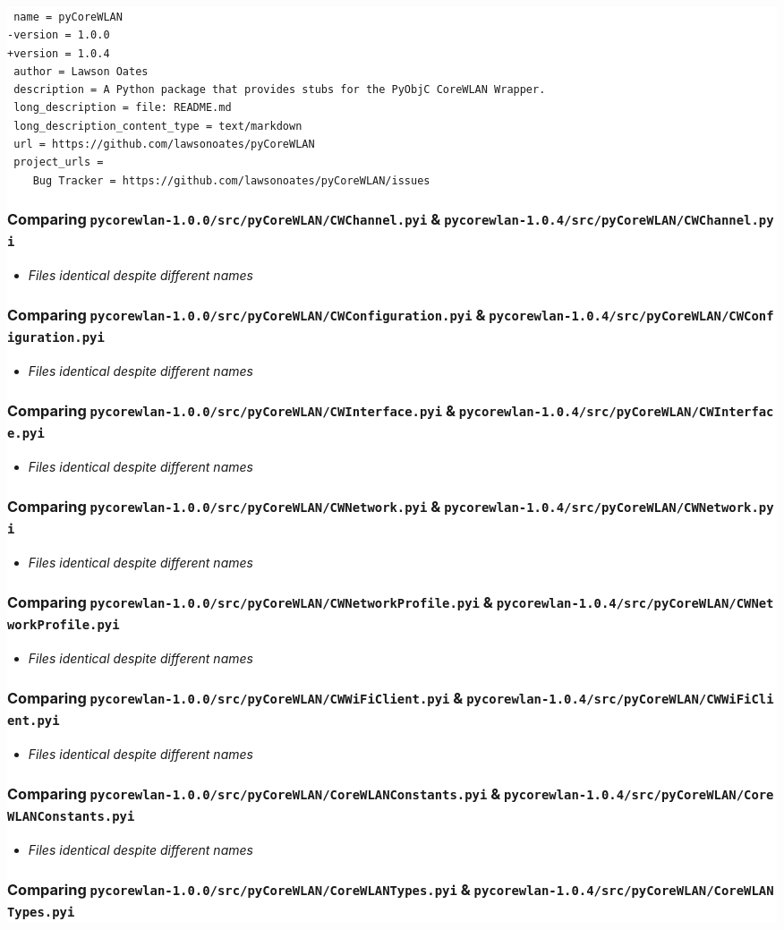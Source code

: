 ```
 name = pyCoreWLAN
-version = 1.0.0
+version = 1.0.4
 author = Lawson Oates
 description = A Python package that provides stubs for the PyObjC CoreWLAN Wrapper.
 long_description = file: README.md
 long_description_content_type = text/markdown
 url = https://github.com/lawsonoates/pyCoreWLAN
 project_urls = 
 	Bug Tracker = https://github.com/lawsonoates/pyCoreWLAN/issues
```

### Comparing `pycorewlan-1.0.0/src/pyCoreWLAN/CWChannel.pyi` & `pycorewlan-1.0.4/src/pyCoreWLAN/CWChannel.pyi`

 * *Files identical despite different names*

### Comparing `pycorewlan-1.0.0/src/pyCoreWLAN/CWConfiguration.pyi` & `pycorewlan-1.0.4/src/pyCoreWLAN/CWConfiguration.pyi`

 * *Files identical despite different names*

### Comparing `pycorewlan-1.0.0/src/pyCoreWLAN/CWInterface.pyi` & `pycorewlan-1.0.4/src/pyCoreWLAN/CWInterface.pyi`

 * *Files identical despite different names*

### Comparing `pycorewlan-1.0.0/src/pyCoreWLAN/CWNetwork.pyi` & `pycorewlan-1.0.4/src/pyCoreWLAN/CWNetwork.pyi`

 * *Files identical despite different names*

### Comparing `pycorewlan-1.0.0/src/pyCoreWLAN/CWNetworkProfile.pyi` & `pycorewlan-1.0.4/src/pyCoreWLAN/CWNetworkProfile.pyi`

 * *Files identical despite different names*

### Comparing `pycorewlan-1.0.0/src/pyCoreWLAN/CWWiFiClient.pyi` & `pycorewlan-1.0.4/src/pyCoreWLAN/CWWiFiClient.pyi`

 * *Files identical despite different names*

### Comparing `pycorewlan-1.0.0/src/pyCoreWLAN/CoreWLANConstants.pyi` & `pycorewlan-1.0.4/src/pyCoreWLAN/CoreWLANConstants.pyi`

 * *Files identical despite different names*

### Comparing `pycorewlan-1.0.0/src/pyCoreWLAN/CoreWLANTypes.pyi` & `pycorewlan-1.0.4/src/pyCoreWLAN/CoreWLANTypes.pyi`
